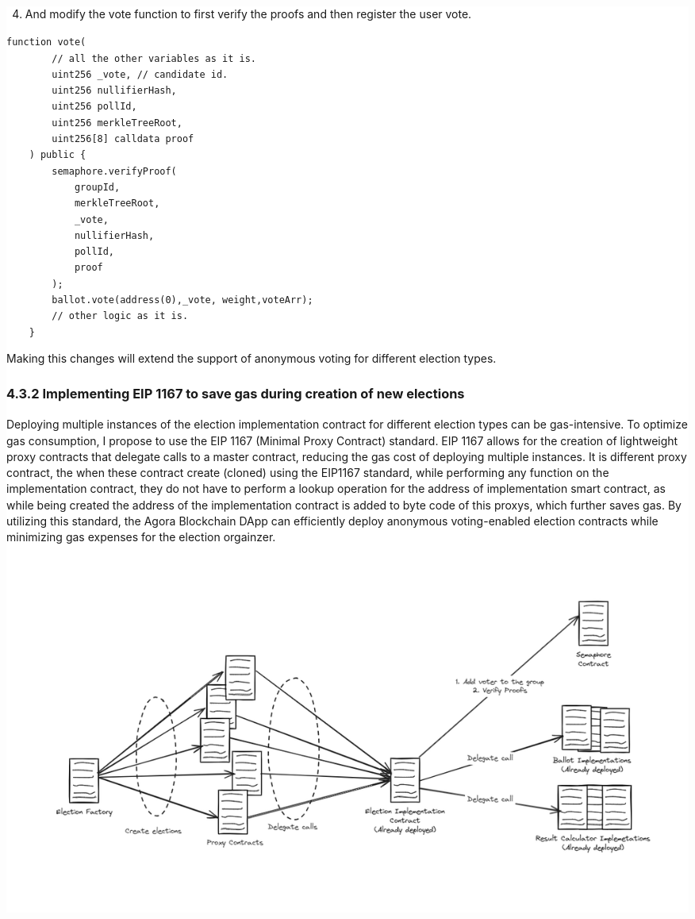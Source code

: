 4. And modify the vote function to first verify the proofs and then register the user vote.

```
function vote(
        // all the other variables as it is.
        uint256 _vote, // candidate id.
        uint256 nullifierHash,
        uint256 pollId,
        uint256 merkleTreeRoot,
        uint256[8] calldata proof
    ) public {
        semaphore.verifyProof(
            groupId,
            merkleTreeRoot,
            _vote,
            nullifierHash,
            pollId,
            proof
        );
        ballot.vote(address(0),_vote, weight,voteArr);
        // other logic as it is.
    }
```
Making this changes will extend the support of anonymous voting for different election types.


### 4.3.2 Implementing EIP 1167 to save gas during creation of new elections


Deploying multiple instances of the election implementation contract for different election types can be gas-intensive. To optimize gas consumption, I propose to use the EIP 1167 (Minimal Proxy Contract) standard. EIP 1167 allows for the creation of lightweight proxy contracts that delegate calls to a master contract, reducing the gas cost of deploying multiple instances.
It is different proxy contract, the when these contract create (cloned) using the EIP1167 standard, while performing any function on the implementation contract, they do not have to perform a lookup operation for the address of implementation smart contract, as while being created the address of the implementation contract is added to byte code of this proxys, which further saves gas.
By utilizing this standard, the Agora Blockchain DApp can efficiently deploy anonymous voting-enabled election contracts while minimizing gas expenses for the election orgainzer.

![Proposed Smart Contract Structure](<assets/new smart contract arch.png>)
